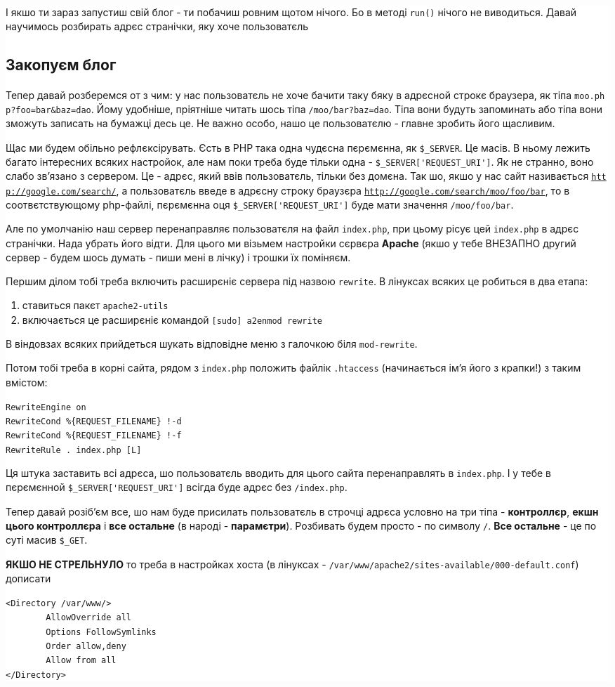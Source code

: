 <p>І якшо ти зараз запустиш свій блог - ти побачиш ровним щотом нічого. Бо в методі <code>run()</code> нічого не виводиться. Давай научимось розбирать адрєс странічки, яку хоче пользоватєль</p>

<h2>Закопуєм блог</h2>

<p>Тепер давай розберемся от з чим: у нас пользоватєль не хоче бачити таку бяку в адрєсной строкє браузера, як тіпа <code>moo.php?foo=bar&amp;baz=dao</code>. Йому удобніше, пріятніше читать шось тіпа <code>/moo/bar?baz=dao</code>. Тіпа вони будуть запоминать або тіпа вони зможуть записать на бумажці десь це. Не важно особо, нашо це пользоватєлю - главне зробить його щасливим.</p>

<p>Щас ми будем обільно рефлєксірувать. Єсть в PHP така одна чудєсна пєрємєнна, як <code>$_SERVER</code>. Це масів. В ньому лежить багато інтересних всяких настройок, але нам поки треба буде тільки одна - <code>$_SERVER['REQUEST_URI']</code>. Як не странно, воно слабо зв’язано з сервером. Це - адрєс, який ввів пользоватєль, тільки без домєна. Так шо, якшо у нас сайт називається <code><a href="http://google.com/search/">http://google.com/search/</a></code>, а пользоватєль введе в адрєсну строку браузєра <code><a href="http://google.com/search/moo/foo/bar">http://google.com/search/moo/foo/bar</a></code>, то в соотвєтствующому php-файлі, пєрємєнна оця <code>$_SERVER['REQUEST_URI']</code> буде мати значення <code>/moo/foo/bar</code>.</p>

<p>Але по умолчанію наш сервер перенаправляє пользоватєля на файл <code>index.php</code>, при цьому рісує цей <code>index.php</code> в адрєс странічки. Нада убрать його відти. Для цього ми візьмем настройки сєрвєра <strong>Apache</strong> (якшо у тебе ВНЕЗАПНО другий сервер - будем шось думать - пиши мені в лічку) і трошки їх поміняєм.</p>

<p>Першим ділом тобі треба включить расширєніє сервера під назвою <code>rewrite</code>. В лінуксах всяких це робиться в два етапа:</p>

<ol><li>ставиться пакєт <code>apache2-utils</code></li>
<li>включається це расширєніє командой <code>[sudo] a2enmod rewrite</code></li>
</ol><p>В віндовзах всяких прийдеться шукать відповідне меню з галочкою біля <code>mod-rewrite</code>.</p>

<p>Потом тобі треба в корні сайта, рядом з <code>index.php</code> положить файлік <code>.htaccess</code> (начинається ім’я його з крапки!) з таким вмістом:</p>

<pre><code>RewriteEngine on
RewriteCond %{REQUEST_FILENAME} !-d
RewriteCond %{REQUEST_FILENAME} !-f
RewriteRule . index.php [L]
</code></pre>

<p>Ця штука заставить всі адрєса, шо пользоватєль вводить для цього сайта перенаправлять в <code>index.php</code>. І у тебе в пєрємєнной <code>$_SERVER['REQUEST_URI']</code> всігда буде адрєс без <code>/index.php</code>.</p>

<p>Тепер давай розіб’єм все, шо нам буде присилать пользоватєль в строчці адрєса условно на три тіпа - <strong>контроллєр</strong>, <strong>екшн цього контроллєра</strong> і <strong>все остальне</strong> (в народі - <strong>парамєтри</strong>). Розбивать будем просто - по символу <code>/</code>. <strong>Все остальне</strong> - це по суті масив <code>$_GET</code>.</p>

<p><strong>ЯКШО НЕ СТРЕЛЬНУЛО</strong> то треба в настройках хоста (в лінуксах - <code>/var/www/apache2/sites-available/000-default.conf</code>) дописати</p>

<pre><code>&lt;Directory /var/www/&gt;
        AllowOverride all
        Options FollowSymlinks
        Order allow,deny
        Allow from all
&lt;/Directory&gt;
</code></pre>
